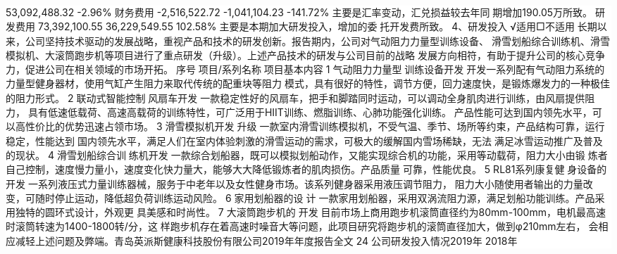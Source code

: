 53,092,488.32
-2.96%
财务费用
-2,516,522.72
-1,041,104.23
-141.72%
主要是汇率变动，汇兑损益较去年同
期增加190.05万所致。
研发费用
73,392,100.55
36,229,549.55
102.58%
主要是本期加大研发投入，增加的委
托开发费所致。
4、研发投入
√适用□不适用
长期以来，公司坚持技术驱动的发展战略，重视产品和技术的研发创新。报告期内，公司对气动阻力力量型训练设备、
滑雪划船综合训练机、滑雪模拟机、大滚筒跑步机等项目进行了重点研发（升级）。上述产品技术的研发与公司目前的战略
发展方向相符，有助于提升公司的核心竞争力，促进公司在相关领域的市场开拓。
序号
项目/系列名称
项目基本内容
1
气动阻力力量型
训练设备开发
开发一系列配有气动阻力系统的力量型健身器材，使用气缸产生阻力来取代传统的配重块等阻力
模式，具有很好的特性，调节方便，回力速度快，是锻炼爆发力的一种极佳的阻力形式。
2
联动式智能控制
风扇车开发
一款稳定性好的风扇车，把手和脚踏同时运动，可以调动全身肌肉进行训练，由风扇提供阻力，
具有低速低载荷、高速高载荷的训练特性，可广泛用于HIIT训练、燃脂训练、心肺功能强化训练。
产品性能可达到国内领先水平，可以高性价比的优势迅速占领市场。
3
滑雪模拟机开发
升级
一款室内滑雪训练模拟机，不受气温、季节、场所等约束，产品结构可靠，运行稳定，性能达到
国内领先水平，满足人们在室内体验刺激的滑雪运动的需求，可极大的缓解国内雪场稀缺，无法
满足冰雪运动推广及普及的现状。
4
滑雪划船综合训
练机开发
一款综合划船器，既可以模拟划船动作，又能实现综合机的功能，采用等动载荷，阻力大小由锻
炼者自己控制，速度慢力量小，速度变化快力量大，能够大大降低锻炼者的肌肉损伤。产品质量
可靠，性能优良。
5
RL81系列康复健
身设备的开发
一系列液压式力量训练器械，服务于中老年以及女性健身市场。该系列健身器采用液压调节阻力，
阻力大小随使用者输出的力量改变，可随时停止运动，降低超负荷训练运动风险。
6
家用划船器的设
计
一款家用划船器，采用双涡流阻力源，满足划船功能训练。产品采用独特的圆环式设计，外观更
具美感和时尚性。
7
大滚筒跑步机的
开发
目前市场上商用跑步机滚筒直径约为80mm-100mm，电机最高速时滚筒转速为1400-1800转/分，这
样跑步机存在着高速时噪音大等问题，此项目研究将跑步机的滚筒直径加大，做到φ210mm左右，
会相应减轻上述问题及弊端。青岛英派斯健康科技股份有限公司2019年年度报告全文
24
公司研发投入情况2019年
2018年